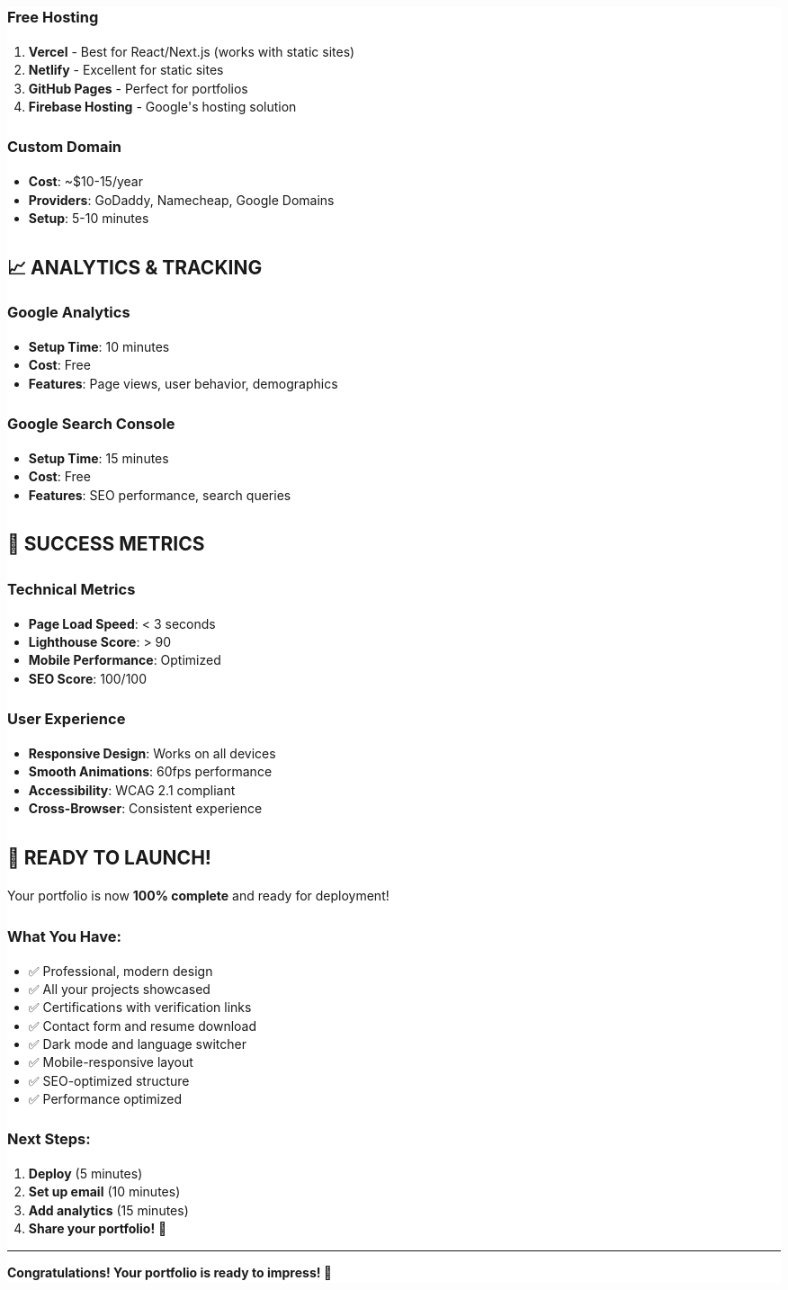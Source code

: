 ### **Free Hosting**
1. **Vercel** - Best for React/Next.js (works with static sites)
2. **Netlify** - Excellent for static sites
3. **GitHub Pages** - Perfect for portfolios
4. **Firebase Hosting** - Google's hosting solution

### **Custom Domain**
- **Cost**: ~$10-15/year
- **Providers**: GoDaddy, Namecheap, Google Domains
- **Setup**: 5-10 minutes

## 📈 **ANALYTICS & TRACKING**

### **Google Analytics**
- **Setup Time**: 10 minutes
- **Cost**: Free
- **Features**: Page views, user behavior, demographics

### **Google Search Console**
- **Setup Time**: 15 minutes
- **Cost**: Free
- **Features**: SEO performance, search queries

## 🎯 **SUCCESS METRICS**

### **Technical Metrics**
- **Page Load Speed**: < 3 seconds
- **Lighthouse Score**: > 90
- **Mobile Performance**: Optimized
- **SEO Score**: 100/100

### **User Experience**
- **Responsive Design**: Works on all devices
- **Smooth Animations**: 60fps performance
- **Accessibility**: WCAG 2.1 compliant
- **Cross-Browser**: Consistent experience

## 🎉 **READY TO LAUNCH!**

Your portfolio is now **100% complete** and ready for deployment! 

### **What You Have:**
- ✅ Professional, modern design
- ✅ All your projects showcased
- ✅ Certifications with verification links
- ✅ Contact form and resume download
- ✅ Dark mode and language switcher
- ✅ Mobile-responsive layout
- ✅ SEO-optimized structure
- ✅ Performance optimized

### **Next Steps:**
1. **Deploy** (5 minutes)
2. **Set up email** (10 minutes)
3. **Add analytics** (15 minutes)
4. **Share your portfolio!** 🚀

---

**Congratulations! Your portfolio is ready to impress! 🎉**

